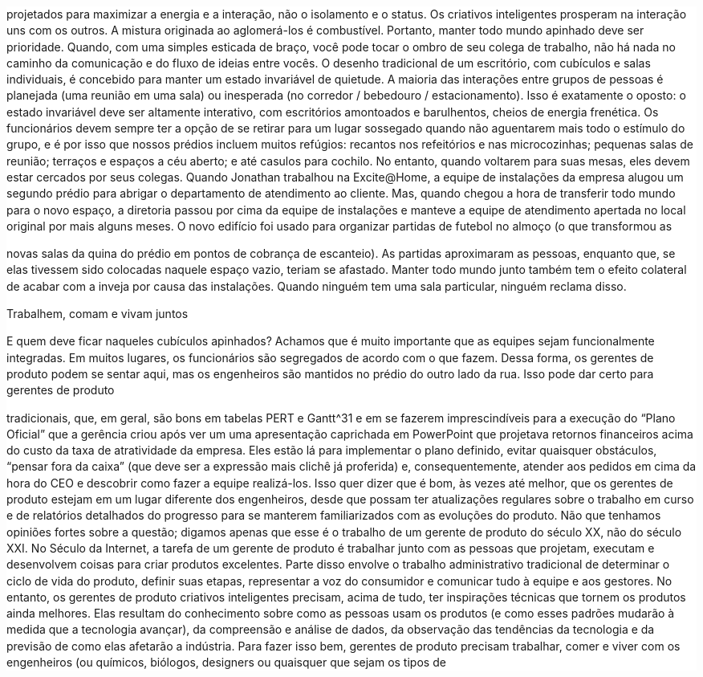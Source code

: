 projetados para maximizar a energia e a interação, não o isolamento e o status.
Os criativos inteligentes prosperam na interação uns com os outros. A mistura
originada ao aglomerá-los é combustível. Portanto, manter todo mundo apinhado
deve ser prioridade.
Quando, com uma simples esticada de braço, você pode tocar o ombro de seu
colega de trabalho, não há nada no caminho da comunicação e do fluxo de ideias
entre vocês. O desenho tradicional de um escritório, com cubículos e salas
individuais, é concebido para manter um estado invariável de quietude. A maioria
das interações entre grupos de pessoas é planejada (uma reunião em uma sala)
ou inesperada (no corredor / bebedouro / estacionamento). Isso é exatamente o
oposto: o estado invariável deve ser altamente interativo, com escritórios
amontoados e barulhentos, cheios de energia frenética. Os funcionários devem
sempre ter a opção de se retirar para um lugar sossegado quando não
aguentarem mais todo o estímulo do grupo, e é por isso que nossos prédios
incluem muitos refúgios: recantos nos refeitórios e nas microcozinhas; pequenas
salas de reunião; terraços e espaços a céu aberto; e até casulos para cochilo. No
entanto, quando voltarem para suas mesas, eles devem estar cercados por seus
colegas.
Quando Jonathan trabalhou na Excite@Home, a equipe de instalações da
empresa alugou um segundo prédio para abrigar o departamento de atendimento
ao cliente. Mas, quando chegou a hora de transferir todo mundo para o novo
espaço, a diretoria passou por cima da equipe de instalações e manteve a equipe
de atendimento apertada no local original por mais alguns meses. O novo edifício
foi usado para organizar partidas de futebol no almoço (o que transformou as

novas salas da quina do prédio em pontos de cobrança de escanteio). As partidas
aproximaram as pessoas, enquanto que, se elas tivessem sido colocadas naquele
espaço vazio, teriam se afastado. Manter todo mundo junto também tem o efeito
colateral de acabar com a inveja por causa das instalações. Quando ninguém
tem uma sala particular, ninguém reclama disso.

Trabalhem, comam e vivam juntos

E quem deve ficar naqueles cubículos apinhados? Achamos que é muito
importante que as equipes sejam funcionalmente integradas. Em muitos lugares,
os funcionários são segregados de acordo com o que fazem. Dessa forma, os
gerentes de produto podem se sentar aqui, mas os engenheiros são mantidos no
prédio do outro lado da rua. Isso pode dar certo para gerentes de produto

tradicionais, que, em geral, são bons em tabelas PERT e Gantt^31 e em se
fazerem imprescindíveis para a execução do “Plano Oficial” que a gerência
criou após ver um uma apresentação caprichada em PowerPoint que projetava
retornos financeiros acima do custo da taxa de atratividade da empresa. Eles
estão lá para implementar o plano definido, evitar quaisquer obstáculos, “pensar
fora da caixa” (que deve ser a expressão mais clichê já proferida) e,
consequentemente, atender aos pedidos em cima da hora do CEO e descobrir
como fazer a equipe realizá-los. Isso quer dizer que é bom, às vezes até melhor,
que os gerentes de produto estejam em um lugar diferente dos engenheiros,
desde que possam ter atualizações regulares sobre o trabalho em curso e de
relatórios detalhados do progresso para se manterem familiarizados com as
evoluções do produto. Não que tenhamos opiniões fortes sobre a questão;
digamos apenas que esse é o trabalho de um gerente de produto do século XX,
não do século XXI.
No Século da Internet, a tarefa de um gerente de produto é trabalhar junto
com as pessoas que projetam, executam e desenvolvem coisas para criar
produtos excelentes. Parte disso envolve o trabalho administrativo tradicional de
determinar o ciclo de vida do produto, definir suas etapas, representar a voz do
consumidor e comunicar tudo à equipe e aos gestores. No entanto, os gerentes de
produto criativos inteligentes precisam, acima de tudo, ter inspirações técnicas
que tornem os produtos ainda melhores. Elas resultam do conhecimento sobre
como as pessoas usam os produtos (e como esses padrões mudarão à medida que
a tecnologia avançar), da compreensão e análise de dados, da observação das
tendências da tecnologia e da previsão de como elas afetarão a indústria. Para
fazer isso bem, gerentes de produto precisam trabalhar, comer e viver com os
engenheiros (ou químicos, biólogos, designers ou quaisquer que sejam os tipos de
